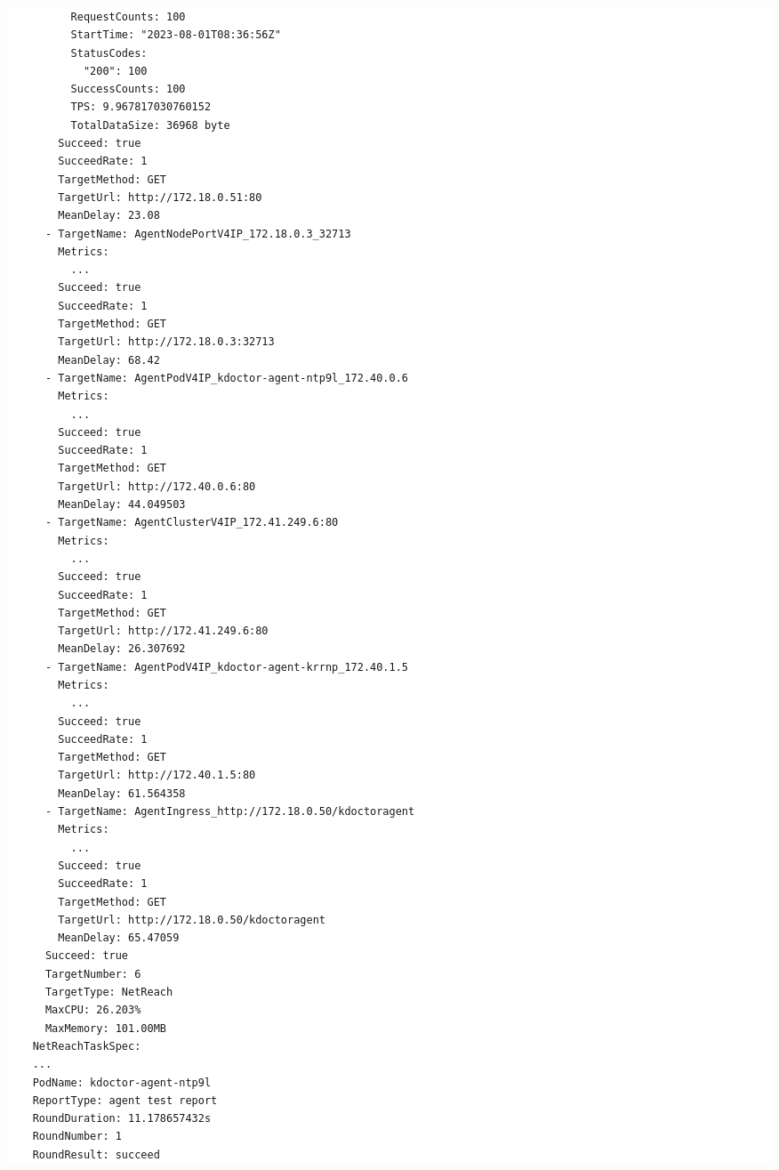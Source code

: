               RequestCounts: 100
              StartTime: "2023-08-01T08:36:56Z"
              StatusCodes:
                "200": 100
              SuccessCounts: 100
              TPS: 9.967817030760152
              TotalDataSize: 36968 byte
            Succeed: true
            SucceedRate: 1
            TargetMethod: GET
            TargetUrl: http://172.18.0.51:80
            MeanDelay: 23.08
          - TargetName: AgentNodePortV4IP_172.18.0.3_32713
            Metrics:
              ...
            Succeed: true
            SucceedRate: 1
            TargetMethod: GET
            TargetUrl: http://172.18.0.3:32713
            MeanDelay: 68.42
          - TargetName: AgentPodV4IP_kdoctor-agent-ntp9l_172.40.0.6
            Metrics:
              ...
            Succeed: true
            SucceedRate: 1
            TargetMethod: GET
            TargetUrl: http://172.40.0.6:80
            MeanDelay: 44.049503
          - TargetName: AgentClusterV4IP_172.41.249.6:80
            Metrics:
              ...
            Succeed: true
            SucceedRate: 1
            TargetMethod: GET
            TargetUrl: http://172.41.249.6:80
            MeanDelay: 26.307692
          - TargetName: AgentPodV4IP_kdoctor-agent-krrnp_172.40.1.5
            Metrics:
              ...
            Succeed: true
            SucceedRate: 1
            TargetMethod: GET
            TargetUrl: http://172.40.1.5:80
            MeanDelay: 61.564358
          - TargetName: AgentIngress_http://172.18.0.50/kdoctoragent
            Metrics:
              ...
            Succeed: true
            SucceedRate: 1
            TargetMethod: GET
            TargetUrl: http://172.18.0.50/kdoctoragent
            MeanDelay: 65.47059
          Succeed: true
          TargetNumber: 6
          TargetType: NetReach
          MaxCPU: 26.203%
          MaxMemory: 101.00MB
        NetReachTaskSpec:
        ...
        PodName: kdoctor-agent-ntp9l
        ReportType: agent test report
        RoundDuration: 11.178657432s
        RoundNumber: 1
        RoundResult: succeed